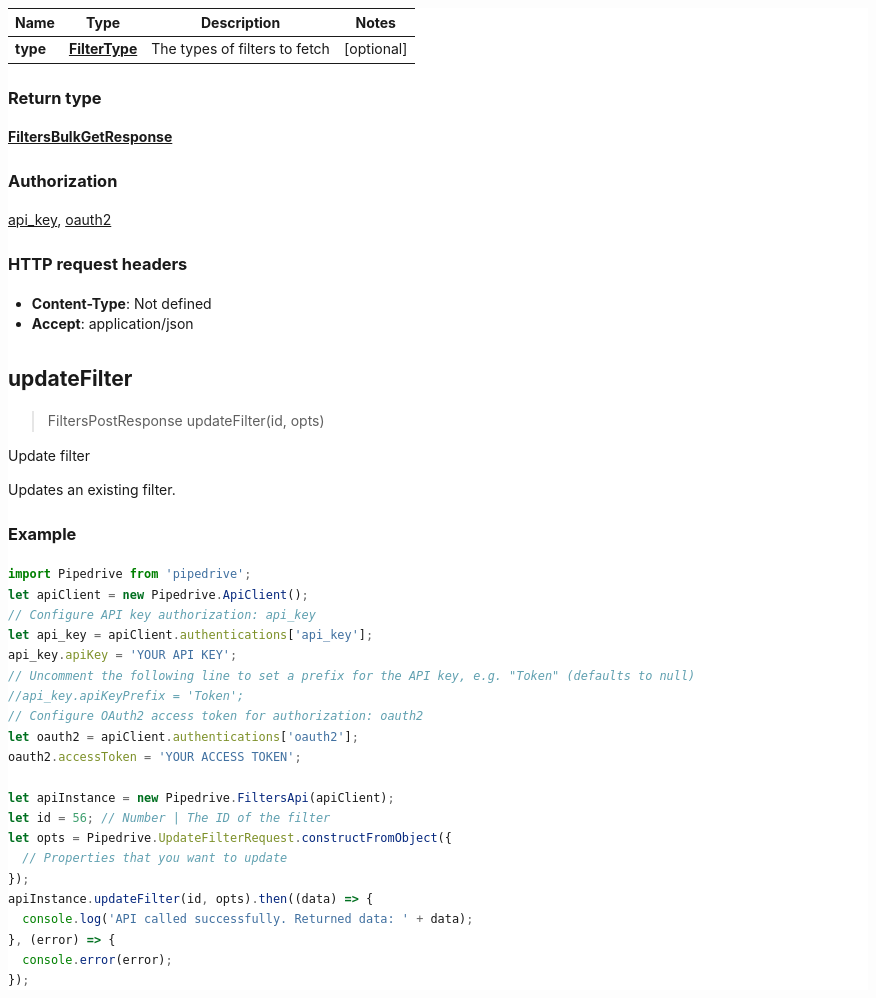 
Name | Type | Description  | Notes
------------- | ------------- | ------------- | -------------
 **type** | [**FilterType**](.md)| The types of filters to fetch | [optional] 

### Return type

[**FiltersBulkGetResponse**](FiltersBulkGetResponse.md)

### Authorization

[api_key](../README.md#api_key), [oauth2](../README.md#oauth2)

### HTTP request headers

- **Content-Type**: Not defined
- **Accept**: application/json


## updateFilter

> FiltersPostResponse updateFilter(id, opts)

Update filter

Updates an existing filter.

### Example

```javascript
import Pipedrive from 'pipedrive';
let apiClient = new Pipedrive.ApiClient();
// Configure API key authorization: api_key
let api_key = apiClient.authentications['api_key'];
api_key.apiKey = 'YOUR API KEY';
// Uncomment the following line to set a prefix for the API key, e.g. "Token" (defaults to null)
//api_key.apiKeyPrefix = 'Token';
// Configure OAuth2 access token for authorization: oauth2
let oauth2 = apiClient.authentications['oauth2'];
oauth2.accessToken = 'YOUR ACCESS TOKEN';

let apiInstance = new Pipedrive.FiltersApi(apiClient);
let id = 56; // Number | The ID of the filter
let opts = Pipedrive.UpdateFilterRequest.constructFromObject({
  // Properties that you want to update
});
apiInstance.updateFilter(id, opts).then((data) => {
  console.log('API called successfully. Returned data: ' + data);
}, (error) => {
  console.error(error);
});

```
